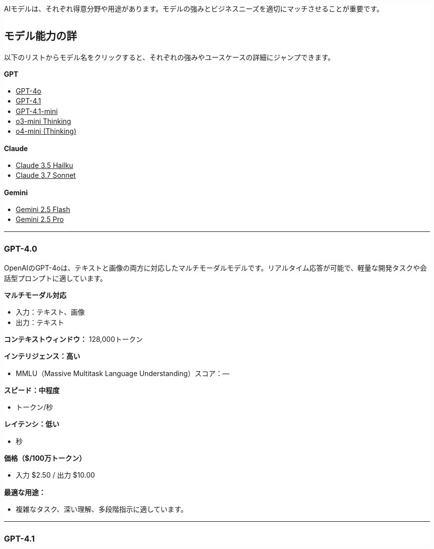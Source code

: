 AIモデルは、それぞれ得意分野や用途があります。モデルの強みとビジネスニーズを適切にマッチさせることが重要です。

## モデル能力の詳

以下のリストからモデル名をクリックすると、それぞれの強みやユースケースの詳細にジャンプできます。

**GPT**

* [GPT-4o](choose-ai-model-based-on-their-capabilities.md#gpt-4.0)
* [GPT-4.1](choose-ai-model-based-on-their-capabilities.md#gpt-4.1)
* [GPT-4.1-mini](choose-ai-model-based-on-their-capabilities.md#gpt-4.1-mini)
* [o3-mini Thinking](choose-ai-model-based-on-their-capabilities.md#o3-mini-thinking)
* [o4-mini (Thinking)](choose-ai-model-based-on-their-capabilities.md#o4-mini-thinking)

**Claude**

* [Claude 3.5 Hailku](choose-ai-model-based-on-their-capabilities.md#claude-3.5-hailku)
* [Claude 3.7 Sonnet](choose-ai-model-based-on-their-capabilities.md#claude-3.7-sonnet)

**Gemini**&#x20;

* [Gemini 2.5 Flash](choose-ai-model-based-on-their-capabilities.md#gemini-2.5-flash)
* [Gemini 2.5 Pro](choose-ai-model-based-on-their-capabilities.md#gemini-2.5-pro)

***

### GPT-4.0

OpenAIのGPT-4oは、テキストと画像の両方に対応したマルチモーダルモデルです。リアルタイム応答が可能で、軽量な開発タスクや会話型プロンプトに適しています。

**マルチモーダル対応**

* 入力：テキスト、画像
* 出力：テキスト

**コンテキストウィンドウ：** 128,000トークン

**インテリジェンス：高い**

* MMLU（Massive Multitask Language Understanding）スコア：—

**スピード：中程度**

* トークン/秒

**レイテンシ：低い**

* 秒

**価格（$/100万トークン）**

* 入力 $2.50 / 出力 $10.00

**最適な用途：**

* 複雑なタスク、深い理解、多段階指示に適しています。

***

### GPT-4.1
